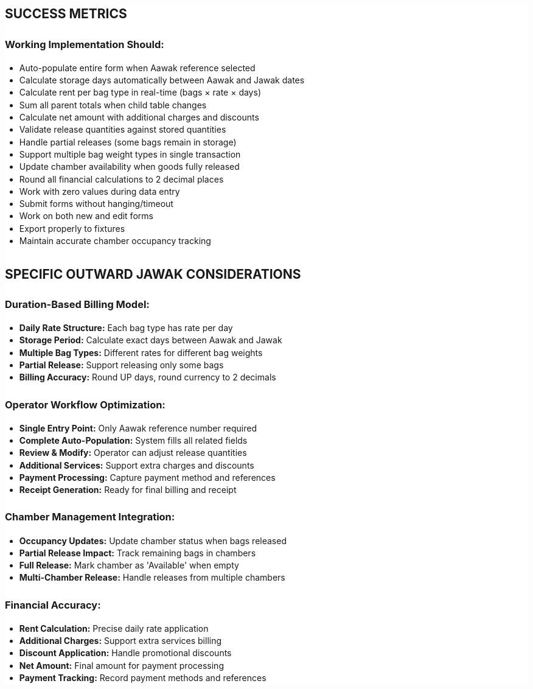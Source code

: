 ## **SUCCESS METRICS**

### **Working Implementation Should:**
- Auto-populate entire form when Aawak reference selected
- Calculate storage days automatically between Aawak and Jawak dates
- Calculate rent per bag type in real-time (bags × rate × days)
- Sum all parent totals when child table changes
- Calculate net amount with additional charges and discounts
- Validate release quantities against stored quantities
- Handle partial releases (some bags remain in storage)
- Support multiple bag weight types in single transaction
- Update chamber availability when goods fully released
- Round all financial calculations to 2 decimal places
- Work with zero values during data entry
- Submit forms without hanging/timeout
- Work on both new and edit forms
- Export properly to fixtures
- Maintain accurate chamber occupancy tracking

## **SPECIFIC OUTWARD JAWAK CONSIDERATIONS**

### **Duration-Based Billing Model:**
- **Daily Rate Structure:** Each bag type has rate per day
- **Storage Period:** Calculate exact days between Aawak and Jawak
- **Multiple Bag Types:** Different rates for different bag weights
- **Partial Release:** Support releasing only some bags
- **Billing Accuracy:** Round UP days, round currency to 2 decimals

### **Operator Workflow Optimization:**
- **Single Entry Point:** Only Aawak reference number required
- **Complete Auto-Population:** System fills all related fields
- **Review & Modify:** Operator can adjust release quantities
- **Additional Services:** Support extra charges and discounts
- **Payment Processing:** Capture payment method and references
- **Receipt Generation:** Ready for final billing and receipt

### **Chamber Management Integration:**
- **Occupancy Updates:** Update chamber status when bags released
- **Partial Release Impact:** Track remaining bags in chambers
- **Full Release:** Mark chamber as 'Available' when empty
- **Multi-Chamber Release:** Handle releases from multiple chambers

### **Financial Accuracy:**
- **Rent Calculation:** Precise daily rate application
- **Additional Charges:** Support extra services billing
- **Discount Application:** Handle promotional discounts
- **Net Amount:** Final amount for payment processing
- **Payment Tracking:** Record payment methods and references
